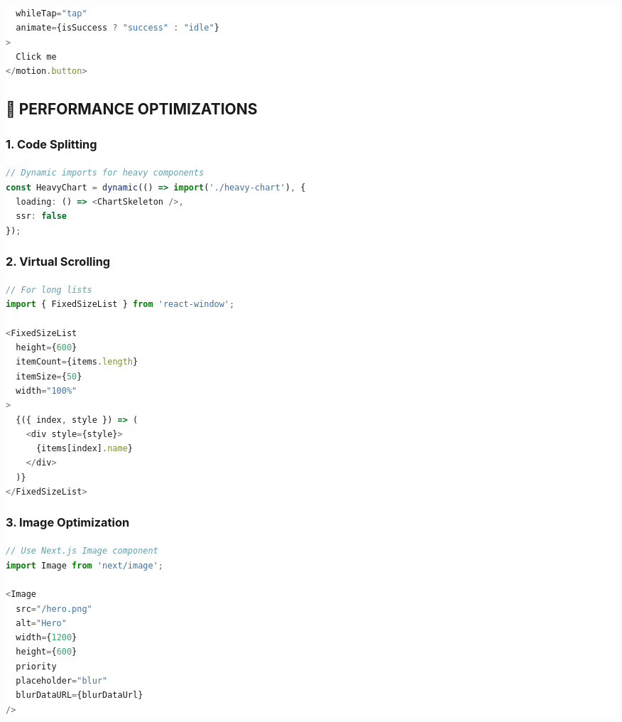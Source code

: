 ```typescript
  whileTap="tap"
  animate={isSuccess ? "success" : "idle"}
>
  Click me
</motion.button>
```

## 🚀 PERFORMANCE OPTIMIZATIONS

### 1. Code Splitting
```typescript
// Dynamic imports for heavy components
const HeavyChart = dynamic(() => import('./heavy-chart'), {
  loading: () => <ChartSkeleton />,
  ssr: false
});
```

### 2. Virtual Scrolling
```typescript
// For long lists
import { FixedSizeList } from 'react-window';

<FixedSizeList
  height={600}
  itemCount={items.length}
  itemSize={50}
  width="100%"
>
  {({ index, style }) => (
    <div style={style}>
      {items[index].name}
    </div>
  )}
</FixedSizeList>
```

### 3. Image Optimization
```typescript
// Use Next.js Image component
import Image from 'next/image';

<Image
  src="/hero.png"
  alt="Hero"
  width={1200}
  height={600}
  priority
  placeholder="blur"
  blurDataURL={blurDataUrl}
/>
```
